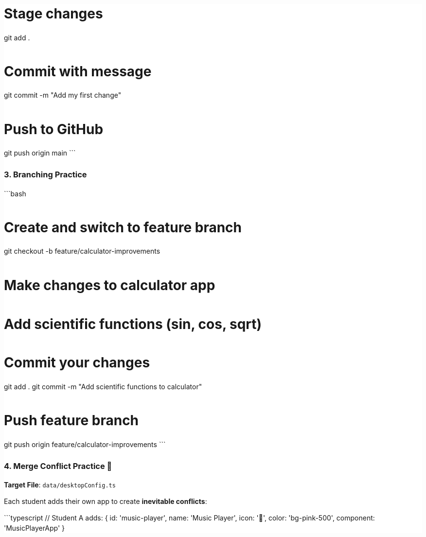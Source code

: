 # Stage changes
git add .

# Commit with message
git commit -m "Add my first change"

# Push to GitHub
git push origin main
\`\`\`

### 3. Branching Practice
\`\`\`bash
# Create and switch to feature branch
git checkout -b feature/calculator-improvements

# Make changes to calculator app
# Add scientific functions (sin, cos, sqrt)

# Commit your changes
git add .
git commit -m "Add scientific functions to calculator"

# Push feature branch
git push origin feature/calculator-improvements
\`\`\`

### 4. **Merge Conflict Practice** 🎯
**Target File**: `data/desktopConfig.ts`

Each student adds their own app to create **inevitable conflicts**:

\`\`\`typescript
// Student A adds:
{
  id: 'music-player',
  name: 'Music Player',
  icon: '🎵',
  color: 'bg-pink-500',
  component: 'MusicPlayerApp'
}
